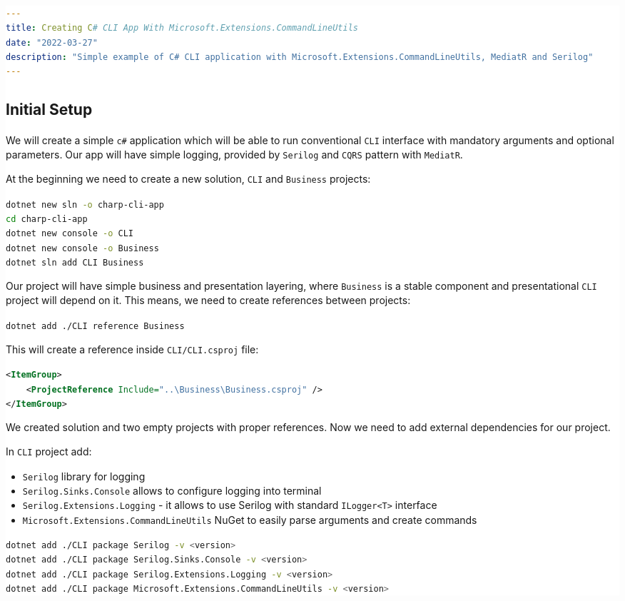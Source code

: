```yaml
---
title: Creating C# CLI App With Microsoft.Extensions.CommandLineUtils
date: "2022-03-27"
description: "Simple example of C# CLI application with Microsoft.Extensions.CommandLineUtils, MediatR and Serilog"
---
```


## Initial Setup

We will create a simple `c#` application which will be able to run conventional `CLI` interface with mandatory arguments and optional parameters. Our app will have simple logging, provided by `Serilog`
and `CQRS` pattern with `MediatR`.

At the beginning we need to create a new solution, `CLI` and `Business` projects:

```bash
dotnet new sln -o charp-cli-app
cd charp-cli-app
dotnet new console -o CLI
dotnet new console -o Business
dotnet sln add CLI Business
```

Our project will have simple business and presentation layering, where `Business` is a stable component
and presentational `CLI` project will depend on it. This means, we need to create references between projects:

```bash
dotnet add ./CLI reference Business
```

This will create a reference inside `CLI/CLI.csproj` file:

```xml
<ItemGroup>
    <ProjectReference Include="..\Business\Business.csproj" />
</ItemGroup>
```

We created solution and two empty projects with proper references. Now we need to add external dependencies for our project.

In `CLI` project add:

- `Serilog` library for logging
- `Serilog.Sinks.Console` allows to configure logging into terminal
- `Serilog.Extensions.Logging` - it allows to use Serilog with standard `ILogger<T>` interface
- `Microsoft.Extensions.CommandLineUtils` NuGet to easily parse arguments and create commands

```bash
dotnet add ./CLI package Serilog -v <version>
dotnet add ./CLI package Serilog.Sinks.Console -v <version>
dotnet add ./CLI package Serilog.Extensions.Logging -v <version>
dotnet add ./CLI package Microsoft.Extensions.CommandLineUtils -v <version>
```
